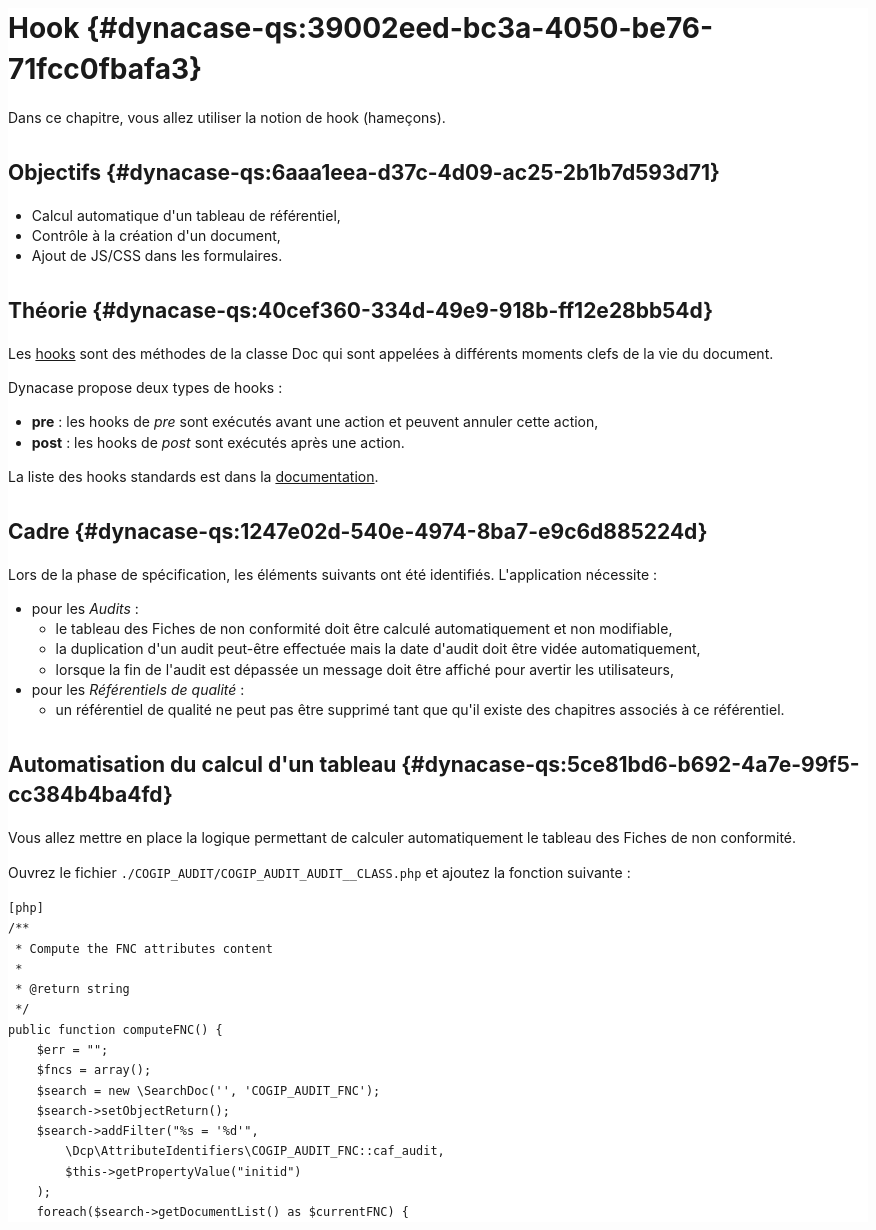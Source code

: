 # Hook {#dynacase-qs:39002eed-bc3a-4050-be76-71fcc0fbafa3}

Dans ce chapitre, vous allez utiliser la notion de hook (hameçons). 

## Objectifs {#dynacase-qs:6aaa1eea-d37c-4d09-ac25-2b1b7d593d71}

-   Calcul automatique d'un tableau de référentiel,
-   Contrôle à la création d'un document,
-   Ajout de JS/CSS dans les formulaires.

## Théorie {#dynacase-qs:40cef360-334d-49e9-918b-ff12e28bb54d}

Les [hooks][DocHook] sont des méthodes de la classe Doc qui sont appelées
à différents moments clefs de la vie du document.

Dynacase propose deux types de hooks :

-   **pre** : les hooks de _pre_ sont exécutés avant une action et peuvent annuler cette action,
-   **post** : les hooks de _post_ sont exécutés après une action.

La liste des hooks standards est dans la [documentation][DocHook].

## Cadre {#dynacase-qs:1247e02d-540e-4974-8ba7-e9c6d885224d}

Lors de la phase de spécification, les éléments suivants ont été identifiés. L'application nécessite :

-   pour les _Audits_ :
    -   le tableau des Fiches de non conformité doit être calculé automatiquement et non modifiable,
    -   la duplication d'un audit peut-être effectuée mais la date d'audit doit être vidée automatiquement,
    -   lorsque la fin de l'audit est dépassée un message doit être affiché pour avertir les utilisateurs,
-   pour les _Référentiels de qualité_ :
    - un référentiel de qualité ne peut pas être supprimé tant que qu'il existe des chapitres associés à ce référentiel.

## Automatisation du calcul d'un tableau {#dynacase-qs:5ce81bd6-b692-4a7e-99f5-cc384b4ba4fd}

Vous allez mettre en place la logique permettant de calculer automatiquement le tableau des Fiches de non conformité.

Ouvrez le fichier `./COGIP_AUDIT/COGIP_AUDIT_AUDIT__CLASS.php` et ajoutez la fonction suivante :

    [php]
    /**
     * Compute the FNC attributes content
     * 
     * @return string
     */
    public function computeFNC() {
        $err = "";
        $fncs = array();
        $search = new \SearchDoc('', 'COGIP_AUDIT_FNC');
        $search->setObjectReturn();
        $search->addFilter("%s = '%d'",
            \Dcp\AttributeIdentifiers\COGIP_AUDIT_FNC::caf_audit,
            $this->getPropertyValue("initid")
        );
        foreach($search->getDocumentList() as $currentFNC) {

[DocHook]: https://docs.anakeen.com/dynacase/3.2/dynacase-doc-core-reference/website/book/core-ref:8f3d47de-32b5-4748-8a00-b1569c5423e5.html "Documentation : hooks"
[internHelper]: #dynacase-qs:4678ab4e-c5bf-4dae-b446-611baad5e225
[DocSetValue]: https://docs.anakeen.com/dynacase/3.2/dynacase-doc-core-reference/website/book/core-ref:febc397f-e629-4d47-955d-27cab8f4ed2f.html "Documentation : setValue"
[DocDocPostStore]: https://docs.anakeen.com/dynacase/3.2/dynacase-doc-core-reference/website/book/core-ref:99520a31-0aef-4bc6-b20a-114737059d17.html "Documentation : postStore"
[DocDocClearValue]: https://docs.anakeen.com/dynacase/3.2/dynacase-doc-core-reference/website/book/core-ref:30b0592f-f0cd-498f-bc5f-301891c297e0.html "Documentation : clearValue"
[DocSetSlice]: https://docs.anakeen.com/dynacase/3.2/dynacase-doc-core-reference/website/book/core-ref:298603d5-ee5e-4c61-81b7-51b699dc670e.html "Documentation : setSlice"
[DocOnlyCount]: https://docs.anakeen.com/dynacase/3.2/dynacase-doc-core-reference/website/book/core-ref:2d43be1a-1991-42dd-a25d-5c3bb0b393fa.html "Documentation : onlyCount"
[DocAddCssRef]: https://docs.anakeen.com/dynacase/3.2/dynacase-doc-core-reference/website/book/core-ref:4bba8a6b-8002-4c0a-8ac7-70d75b31b02b.html "Documentation : addCssRef"
[DocVisibilite]: https://docs.anakeen.com/dynacase/3.2/dynacase-doc-core-reference/website/book/core-ref:3e67d45e-1fed-446d-82b5-ba941addc7e8.html "Documentation : visibilité"
[tuto_zip]: https://github.com/Anakeen/dynacase-quick-start-code/archive/3.2-after-30-40.zip
[tuto_sources]: https://github.com/Anakeen/dynacase-quick-start-code/tree/3.2-after-30-40/COGIP_AUDIT
[deploy_instruct]: #dynacase-qs:e53aa0c3-6fa8-4083-8bb8-b64bd750ab9e
[tuto_class_audit]: https://github.com/Anakeen/dynacase-quick-start-code/blob/3.2-after-30-40/COGIP_AUDIT/COGIP_AUDIT_AUDIT__CLASS.php
[tuto_struct_audit]: https://github.com/Anakeen/dynacase-quick-start-code/blob/3.2-after-30-40/COGIP_AUDIT/COGIP_AUDIT_AUDIT__STRUCT.csv
[tuto_class_fnc]: https://github.com/Anakeen/dynacase-quick-start-code/blob/3.2-after-30-40/COGIP_AUDIT/COGIP_AUDIT_FNC__CLASS.php
[tuto_class_ref]: https://github.com/Anakeen/dynacase-quick-start-code/blob/3.2-after-30-40/COGIP_AUDIT/COGIP_AUDIT_REFERENTIEL__CLASS.php
[tuto_class_base]: https://github.com/Anakeen/dynacase-quick-start-code/blob/3.2-after-30-40/COGIP_AUDIT/COGIP_AUDIT_BASE__CLASS.php